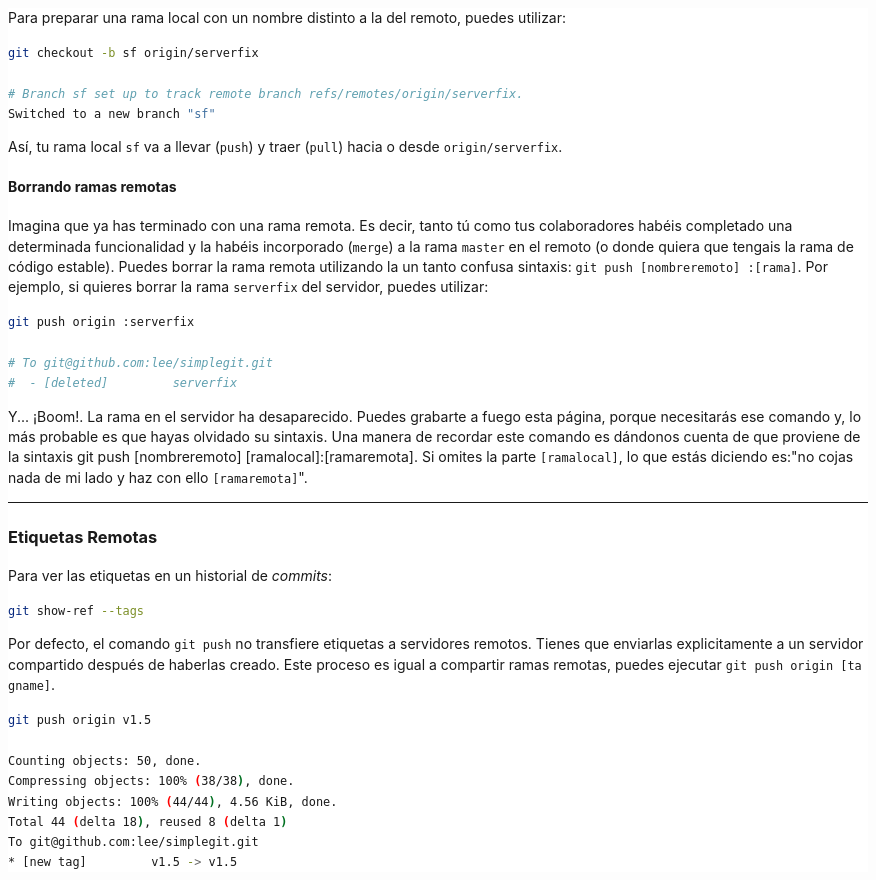 Para preparar una rama local con un nombre distinto a la del remoto, puedes utilizar:

```bash
git checkout -b sf origin/serverfix

# Branch sf set up to track remote branch refs/remotes/origin/serverfix.
Switched to a new branch "sf"
```

Así, tu rama local `sf` va a llevar (`push`) y traer (`pull`) hacia o desde `origin/serverfix`.

#### Borrando ramas remotas

Imagina que ya has terminado con una rama remota. Es decir, tanto tú como tus colaboradores habéis completado una determinada funcionalidad y la habéis incorporado (`merge`) a la rama `master` en el remoto (o donde quiera que tengais la rama de código estable). Puedes borrar la rama remota utilizando la un tanto confusa sintaxis: `git push [nombreremoto] :[rama]`. Por ejemplo, si quieres borrar la rama `serverfix` del servidor, puedes utilizar:

```bash
git push origin :serverfix

# To git@github.com:lee/simplegit.git
#  - [deleted]         serverfix
```

Y... ¡Boom!. La rama en el servidor ha desaparecido. Puedes grabarte a fuego esta página, porque necesitarás ese comando y, lo más probable es que hayas olvidado su sintaxis. Una manera de recordar este comando es dándonos cuenta de que proviene de la sintaxis git push [nombreremoto] [ramalocal]:[ramaremota]. Si omites la parte `[ramalocal]`, lo que estás diciendo es:"no cojas nada de mi lado y haz con ello `[ramaremota]`".

---

### Etiquetas Remotas

Para ver las etiquetas en un historial de _commits_:

```bash
git show-ref --tags
```

Por defecto, el comando `git push` no transfiere etiquetas a servidores remotos. Tienes que enviarlas explicitamente a un servidor compartido después de haberlas creado. Este proceso es igual a compartir ramas remotas, puedes ejecutar `git push origin [tagname]`.

```bash
git push origin v1.5

Counting objects: 50, done.
Compressing objects: 100% (38/38), done.
Writing objects: 100% (44/44), 4.56 KiB, done.
Total 44 (delta 18), reused 8 (delta 1)
To git@github.com:lee/simplegit.git
* [new tag]         v1.5 -> v1.5
```
